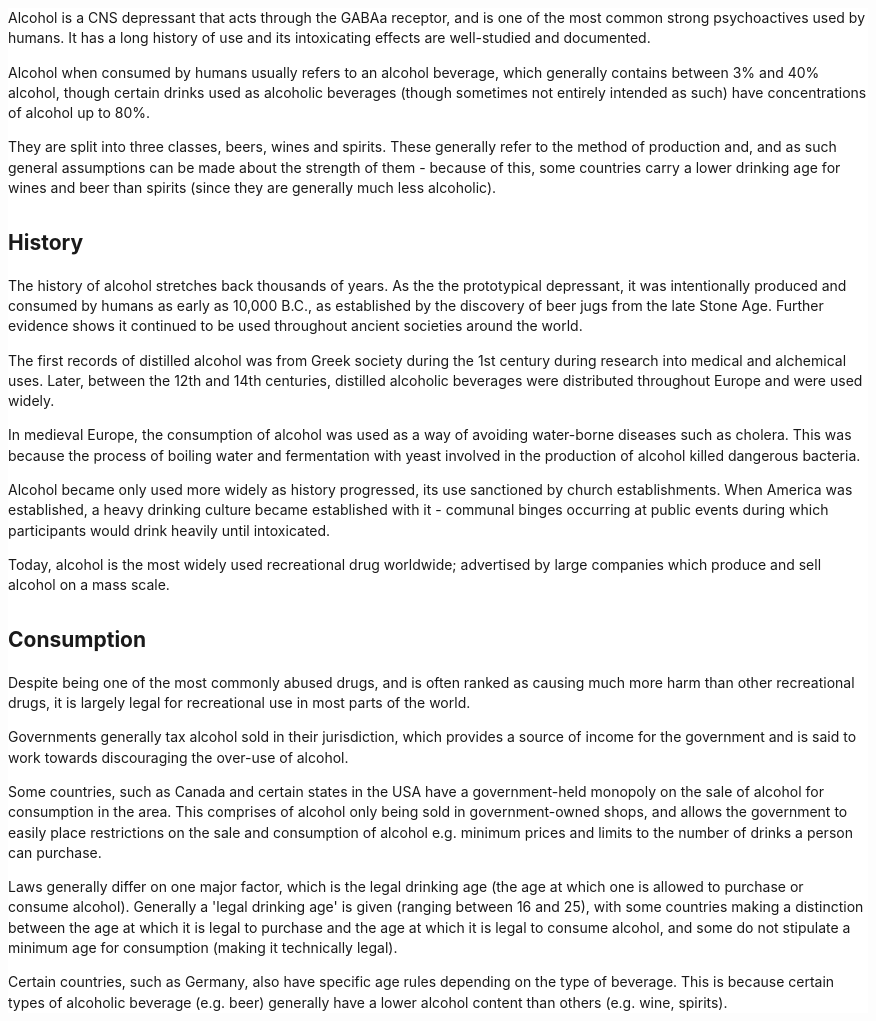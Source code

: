 Alcohol is a CNS depressant that acts through the GABAa receptor, and is one of the most common strong psychoactives used by humans. It has a long history of use and its intoxicating effects are well-studied and documented.

Alcohol when consumed by humans usually refers to an alcohol beverage, which generally contains between 3% and 40% alcohol, though certain drinks used as alcoholic beverages (though sometimes not entirely intended as such) have concentrations of alcohol up to 80%.

They are split into three classes, beers, wines and spirits. These generally refer to the method of production and, and as such general assumptions can be made about the strength of them - because of this, some countries carry a lower drinking age for wines and beer than spirits (since they are generally much less alcoholic).

## History

The history of alcohol stretches back thousands of years. As the the prototypical depressant, it was intentionally produced and consumed by humans as early as 10,000 B.C., as established by the discovery of beer jugs from the late Stone Age. Further evidence shows it continued to be used throughout ancient societies around the world.

The first records of distilled alcohol was from Greek society during the 1st century during research into medical and alchemical uses. Later, between the 12th and 14th centuries, distilled alcoholic beverages were distributed throughout Europe and were used widely.

In medieval Europe, the consumption of alcohol was used as a way of avoiding water-borne diseases such as cholera. This was because the process of boiling water and fermentation with yeast involved in the production of alcohol killed dangerous bacteria.

Alcohol became only used more widely as history progressed, its use sanctioned by church establishments. When America was established, a heavy drinking culture became established with it - communal binges occurring at public events during which participants would drink heavily until intoxicated.

Today, alcohol is the most widely used recreational drug worldwide; advertised by large companies which produce and sell alcohol on a mass scale.

## Consumption

Despite being one of the most commonly abused drugs, and is often ranked as causing much more harm than other recreational drugs, it is largely legal for recreational use in most parts of the world.

Governments generally tax alcohol sold in their jurisdiction, which provides a source of income for the government and is said to work towards discouraging the over-use of alcohol.

Some countries, such as Canada and certain states in the USA have a government-held monopoly on the sale of alcohol for consumption in the area. This comprises of alcohol only being sold in government-owned shops, and allows the government to easily place restrictions on the sale and consumption of alcohol e.g. minimum prices and limits to the number of drinks a person can purchase.

Laws generally differ on one major factor, which is the legal drinking age (the age at which one is allowed to purchase or consume alcohol). Generally a 'legal drinking age' is given (ranging between 16 and 25), with some countries making a distinction between the age at which it is legal to purchase and the age at which it is legal to consume alcohol, and some do not stipulate a minimum age for consumption (making it technically legal).

Certain countries, such as Germany, also have specific age rules depending on the type of beverage. This is because certain types of alcoholic beverage (e.g. beer) generally have a lower alcohol content than others (e.g. wine, spirits).
